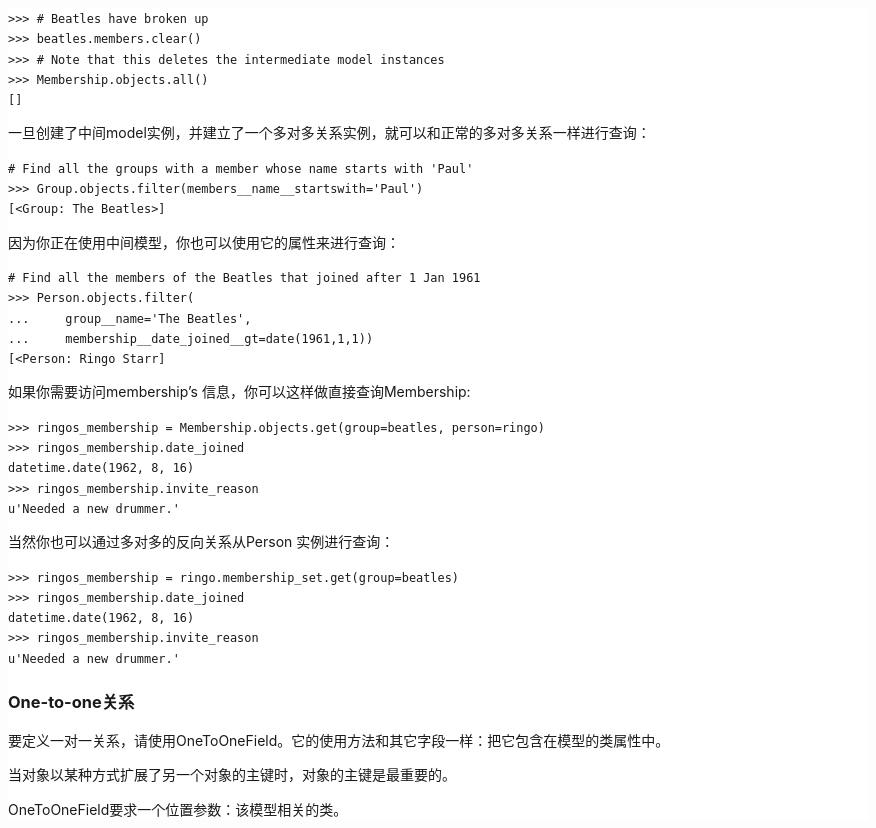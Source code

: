 ```
>>> # Beatles have broken up
>>> beatles.members.clear()
>>> # Note that this deletes the intermediate model instances
>>> Membership.objects.all()
[]

```

一旦创建了中间model实例，并建立了一个多对多关系实例，就可以和正常的多对多关系一样进行查询：

```
# Find all the groups with a member whose name starts with 'Paul'
>>> Group.objects.filter(members__name__startswith='Paul')
[<Group: The Beatles>]

```

因为你正在使用中间模型，你也可以使用它的属性来进行查询：

```
# Find all the members of the Beatles that joined after 1 Jan 1961
>>> Person.objects.filter(
...     group__name='The Beatles',
...     membership__date_joined__gt=date(1961,1,1))
[<Person: Ringo Starr]

```

如果你需要访问membership’s 信息，你可以这样做直接查询Membership:

```
>>> ringos_membership = Membership.objects.get(group=beatles, person=ringo)
>>> ringos_membership.date_joined
datetime.date(1962, 8, 16)
>>> ringos_membership.invite_reason
u'Needed a new drummer.'

```

当然你也可以通过多对多的反向关系从Person 实例进行查询：

```
>>> ringos_membership = ringo.membership_set.get(group=beatles)
>>> ringos_membership.date_joined
datetime.date(1962, 8, 16)
>>> ringos_membership.invite_reason
u'Needed a new drummer.'

```

### One-to-one关系

要定义一对一关系，请使用OneToOneField。它的使用方法和其它字段一样：把它包含在模型的类属性中。

当对象以某种方式扩展了另一个对象的主键时，对象的主键是最重要的。

OneToOneField要求一个位置参数：该模型相关的类。
